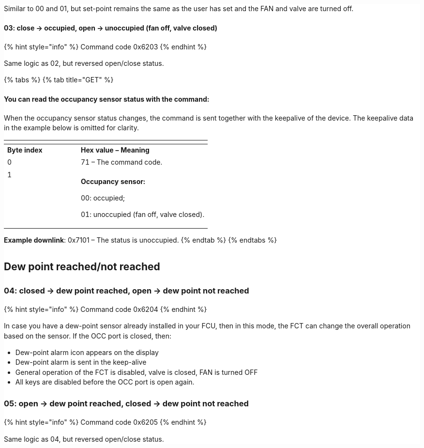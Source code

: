 Similar to 00 and 01, but set-point remains the same as the user has set and the FAN and valve are turned off.

#### 03: close → occupied, open → unoccupied (fan off, valve closed)

{% hint style="info" %}
Command code 0x6203
{% endhint %}

Same logic as 02, but reversed open/close status.

{% tabs %}
{% tab title="GET" %}
#### You can read the occupancy sensor status with the command:

When the occupancy sensor status changes, the command is sent together with the keepalive of the device. The keepalive data in the example below is omitted for clarity.

<table data-header-hidden><thead><tr><th width="138"></th><th></th></tr></thead><tbody><tr><td><strong>Byte index</strong></td><td><strong>Hex value – Meaning</strong></td></tr><tr><td>0</td><td>71 – The command code.</td></tr><tr><td>1</td><td><p><strong>Occupancy sensor:</strong></p><p>   00: occupied; </p><p>   01: unoccupied (fan off, valve closed). </p></td></tr></tbody></table>

**Example downlink**: 0x7101 – The status is unoccupied.
{% endtab %}
{% endtabs %}

## Dew point reached/not reached

### 04: closed → dew point reached, open → dew point not reached

{% hint style="info" %}
Command code 0x6204
{% endhint %}

In case you have a dew-point sensor already installed in your FCU, then in this mode, the FCT can change the overall operation based on the sensor. If the OCC port is closed, then:

* Dew-point alarm icon appears on the display
* Dew-point alarm is sent in the keep-alive
* General operation of the FCT is disabled, valve is closed, FAN is turned OFF
* All keys are disabled before the OCC port is open again.

### 05: open → dew point reached, closed → dew point not reached

{% hint style="info" %}
Command code 0x6205
{% endhint %}

Same logic as 04, but reversed open/close status.

